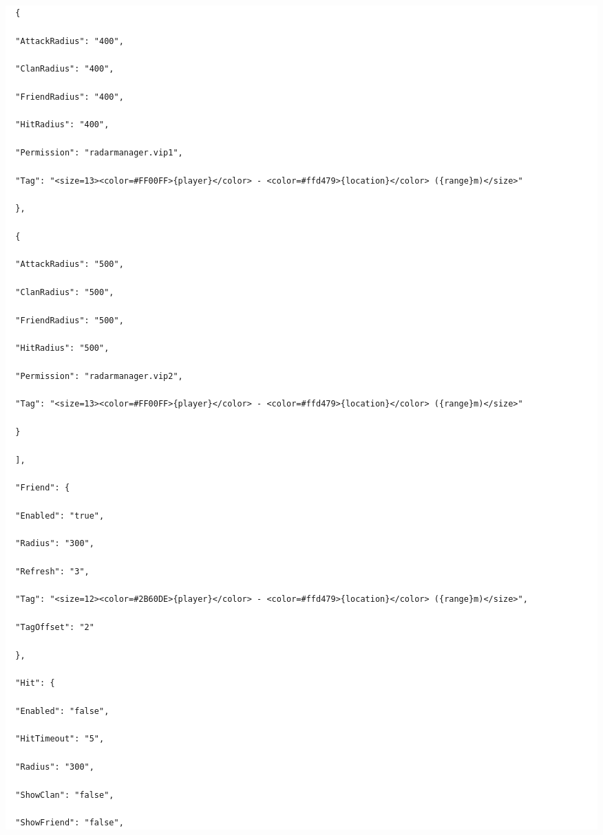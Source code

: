 ````
  {

  "AttackRadius": "400",

  "ClanRadius": "400",

  "FriendRadius": "400",

  "HitRadius": "400",

  "Permission": "radarmanager.vip1",

  "Tag": "<size=13><color=#FF00FF>{player}</color> - <color=#ffd479>{location}</color> ({range}m)</size>"

  },

  {

  "AttackRadius": "500",

  "ClanRadius": "500",

  "FriendRadius": "500",

  "HitRadius": "500",

  "Permission": "radarmanager.vip2",

  "Tag": "<size=13><color=#FF00FF>{player}</color> - <color=#ffd479>{location}</color> ({range}m)</size>"

  }

  ],

  "Friend": {

  "Enabled": "true",

  "Radius": "300",

  "Refresh": "3",

  "Tag": "<size=12><color=#2B60DE>{player}</color> - <color=#ffd479>{location}</color> ({range}m)</size>",

  "TagOffset": "2"

  },

  "Hit": {

  "Enabled": "false",

  "HitTimeout": "5",

  "Radius": "300",

  "ShowClan": "false",

  "ShowFriend": "false",

````
